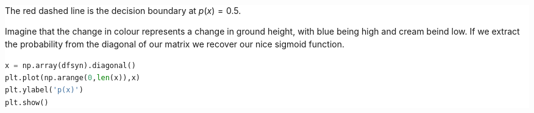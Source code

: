 The red dashed line is the decision boundary at $p(x)=0.5$.

Imagine that the change in colour represents a change in ground height, with blue being high and cream beind low. If we extract the probability from the diagonal of our matrix we recover our nice sigmoid function.


```python
x = np.array(dfsyn).diagonal()
plt.plot(np.arange(0,len(x)),x)
plt.ylabel('p(x)')
plt.show()
```
